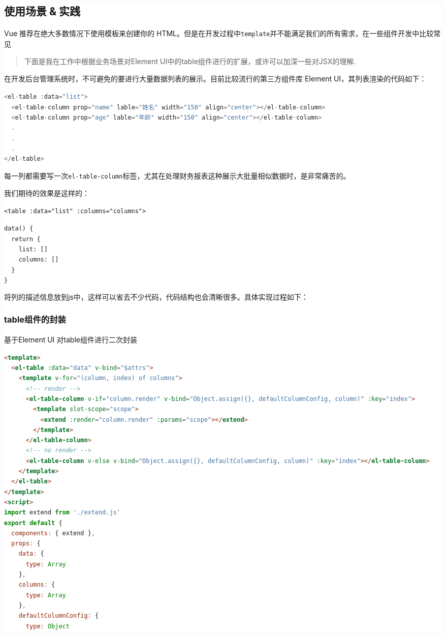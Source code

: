 ## 使用场景 & 实践
Vue 推荐在绝大多数情况下使用模板来创建你的 HTML。但是在开发过程中`template`并不能满足我们的所有需求，在一些组件开发中比较常见

> 下面是我在工作中根据业务场景对Element UI中的table组件进行的扩展，或许可以加深一些对JSX的理解.


在开发后台管理系统时，不可避免的要进行大量数据列表的展示。目前比较流行的第三方组件库 Element UI，其列表渲染的代码如下：
```javascript
<el-table :data="list">
  <el-table-column prop="name" lable="姓名" width="150" align="center"></el-table-column>
  <el-table-column prop="age" lable="年龄" width="150" align="center"></el-table-column>
  .
  .
  .
</el-table>
```
每一列都需要写一次`el-table-column`标签，尤其在处理财务报表这种展示大批量相似数据时，是非常痛苦的。

我们期待的效果是这样的：
```
<table :data="list" :columns="columns">
```
```
data() {
  return {
    list: []
    columns: []
  }
}
```
将列的描述信息放到js中，这样可以省去不少代码，代码结构也会清晰很多。具体实现过程如下：

### table组件的封装  


基于Element UI 对table组件进行二次封装
```html
<template>
  <el-table :data="data" v-bind="$attrs">
    <template v-for="(column, index) of columns">
      <!-- render -->
      <el-table-column v-if="column.render" v-bind="Object.assign({}, defaultColumnConfig, column)" :key="index">
        <template slot-scope="scope">
          <extend :render="column.render" :params="scope"></extend>
        </template>
      </el-table-column>
      <!-- no render -->
      <el-table-column v-else v-bind="Object.assign({}, defaultColumnConfig, column)" :key="index"></el-table-column>
    </template>
  </el-table>
</template>
<script>
import extend from './extend.js'
export default {
  components: { extend },
  props: {
    data: {
      type: Array
    },
    columns: {
      type: Array
    },
    defaultColumnConfig: {
      type: Object
```